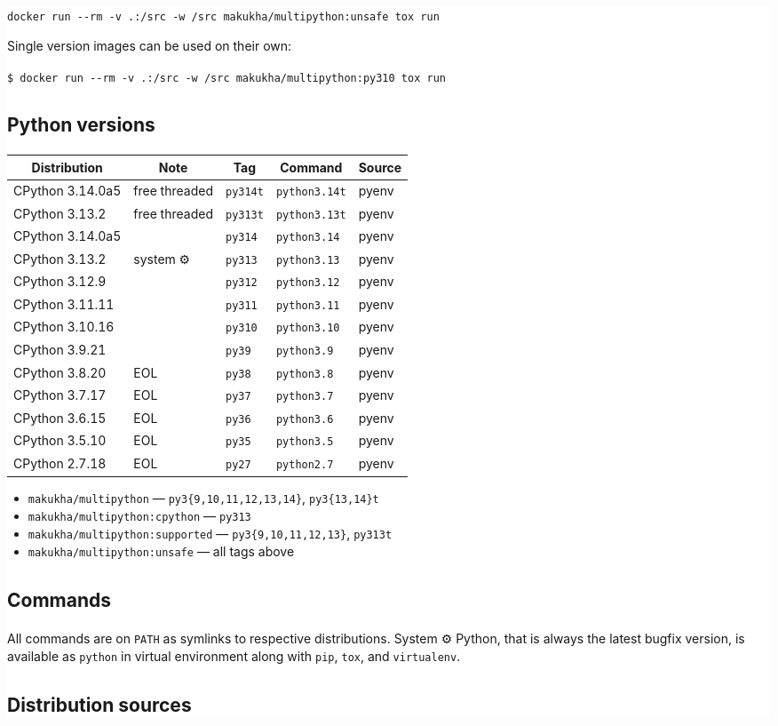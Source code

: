 
```shell
docker run --rm -v .:/src -w /src makukha/multipython:unsafe tox run
```

Single version images can be used on their own:
```shell
$ docker run --rm -v .:/src -w /src makukha/multipython:py310 tox run
```



## Python versions



| Distribution     | Note          | Tag      | Command       | Source |
|------------------|---------------|----------|---------------|--------|
| CPython 3.14.0a5 | free threaded | `py314t` | `python3.14t` | pyenv  |
| CPython 3.13.2   | free threaded | `py313t` | `python3.13t` | pyenv  |
| CPython 3.14.0a5 |               | `py314`  | `python3.14`  | pyenv  |
| CPython 3.13.2   | system ⚙️     | `py313`  | `python3.13`  | pyenv  |
| CPython 3.12.9   |               | `py312`  | `python3.12`  | pyenv  |
| CPython 3.11.11  |               | `py311`  | `python3.11`  | pyenv  |
| CPython 3.10.16  |               | `py310`  | `python3.10`  | pyenv  |
| CPython 3.9.21   |               | `py39`   | `python3.9`   | pyenv  |
| CPython 3.8.20   | EOL           | `py38`   | `python3.8`   | pyenv  |
| CPython 3.7.17   | EOL           | `py37`   | `python3.7`   | pyenv  |
| CPython 3.6.15   | EOL           | `py36`   | `python3.6`   | pyenv  |
| CPython 3.5.10   | EOL           | `py35`   | `python3.5`   | pyenv  |
| CPython 2.7.18   | EOL           | `py27`   | `python2.7`   | pyenv  |

* `makukha/multipython` — `py3{9,10,11,12,13,14}`, `py3{13,14}t`
* `makukha/multipython:cpython` — `py313`
* `makukha/multipython:supported` — `py3{9,10,11,12,13}`, `py313t`
* `makukha/multipython:unsafe` — all tags above



## Commands

All commands are on `PATH` as symlinks to respective distributions. System ⚙️ Python, that is always the latest bugfix version, is available as `python` in virtual environment along with `pip`, `tox`, and `virtualenv`.

## Distribution sources
